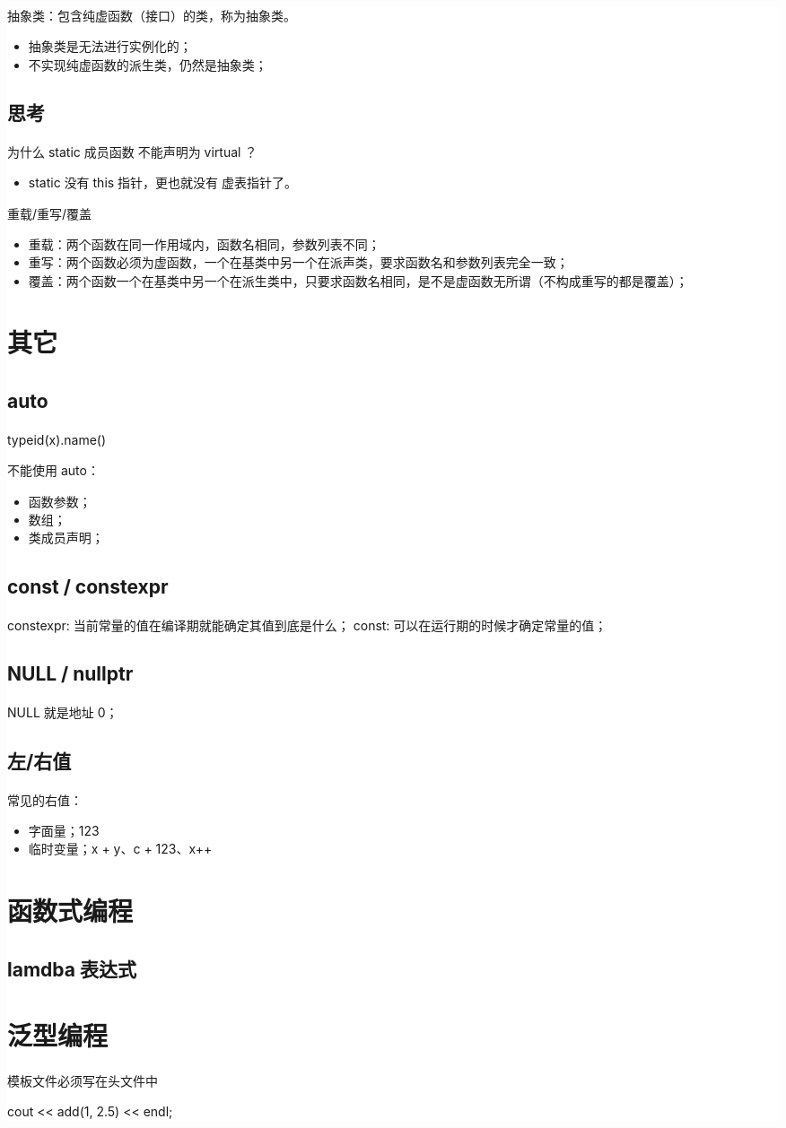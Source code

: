 抽象类：包含纯虚函数（接口）的类，称为抽象类。
- 抽象类是无法进行实例化的；
- 不实现纯虚函数的派生类，仍然是抽象类；


## 思考
为什么 static 成员函数 不能声明为 virtual ？
- static 没有 this 指针，更也就没有 虚表指针了。

重载/重写/覆盖
- 重载：两个函数在同一作用域内，函数名相同，参数列表不同；
- 重写：两个函数必须为虚函数，一个在基类中另一个在派声类，要求函数名和参数列表完全一致；
- 覆盖：两个函数一个在基类中另一个在派生类中，只要求函数名相同，是不是虚函数无所谓（不构成重写的都是覆盖）；

# 其它

## auto
typeid(x).name()

不能使用 auto：
- 函数参数；
- 数组；
- 类成员声明；

## const / constexpr

constexpr: 当前常量的值在编译期就能确定其值到底是什么；
const: 可以在运行期的时候才确定常量的值；

## NULL / nullptr

NULL 就是地址 0；

## 左/右值
常见的右值：
- 字面量；123
- 临时变量；x + y、c + 123、x++

# 函数式编程
## lamdba 表达式

# 泛型编程

模板文件必须写在头文件中

cout << add<double>(1, 2.5) << endl;
